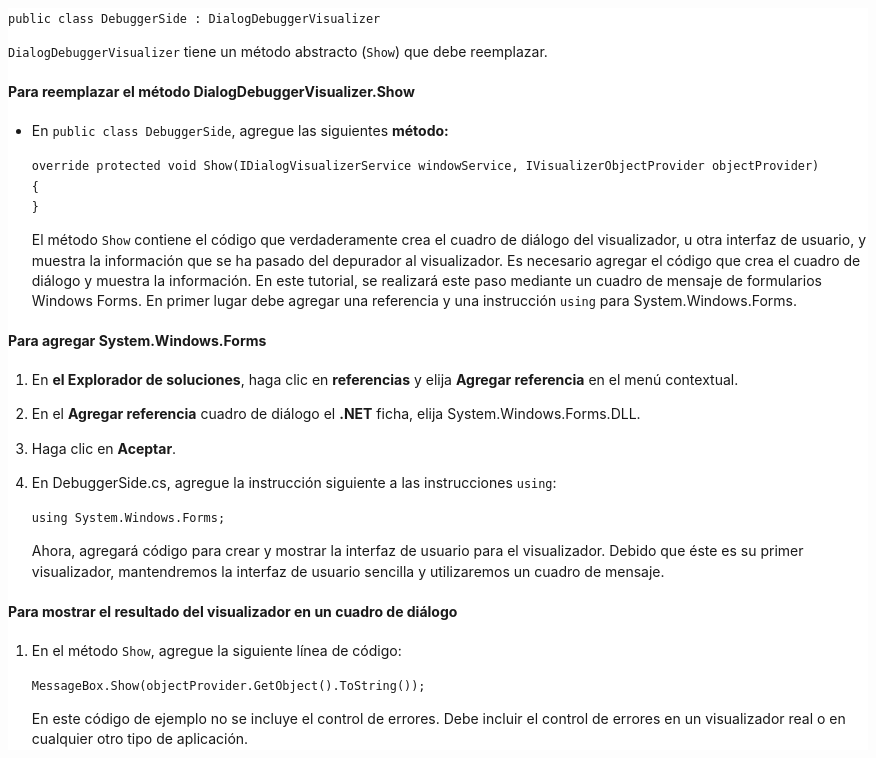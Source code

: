    ```  
   public class DebuggerSide : DialogDebuggerVisualizer  
   ```  
  
   `DialogDebuggerVisualizer` tiene un método abstracto (`Show`) que debe reemplazar.  
  
#### <a name="to-override-the-dialogdebuggervisualizershow-method"></a>Para reemplazar el método DialogDebuggerVisualizer.Show  
  
- En `public class DebuggerSide`, agregue las siguientes **método:**  
  
  ```  
  override protected void Show(IDialogVisualizerService windowService, IVisualizerObjectProvider objectProvider)  
  {  
  }  
  ```  
  
  El método `Show` contiene el código que verdaderamente crea el cuadro de diálogo del visualizador, u otra interfaz de usuario, y muestra la información que se ha pasado del depurador al visualizador. Es necesario agregar el código que crea el cuadro de diálogo y muestra la información. En este tutorial, se realizará este paso mediante un cuadro de mensaje de formularios Windows Forms. En primer lugar debe agregar una referencia y una instrucción `using` para System.Windows.Forms.  
  
#### <a name="to-add-systemwindowsforms"></a>Para agregar System.Windows.Forms  
  
1. En **el Explorador de soluciones**, haga clic en **referencias** y elija **Agregar referencia** en el menú contextual.  
  
2. En el **Agregar referencia** cuadro de diálogo el **.NET** ficha, elija System.Windows.Forms.DLL.  
  
3. Haga clic en **Aceptar**.  
  
4. En DebuggerSide.cs, agregue la instrucción siguiente a las instrucciones `using`:  
  
   ```  
   using System.Windows.Forms;  
   ```  
  
   Ahora, agregará código para crear y mostrar la interfaz de usuario para el visualizador. Debido que éste es su primer visualizador, mantendremos la interfaz de usuario sencilla y utilizaremos un cuadro de mensaje.  
  
#### <a name="to-show-the-visualizer-output-in-a-dialog-box"></a>Para mostrar el resultado del visualizador en un cuadro de diálogo  
  
1. En el método `Show`, agregue la siguiente línea de código:  
  
   ```  
   MessageBox.Show(objectProvider.GetObject().ToString());  
   ```  
  
    En este código de ejemplo no se incluye el control de errores. Debe incluir el control de errores en un visualizador real o en cualquier otro tipo de aplicación.  
  